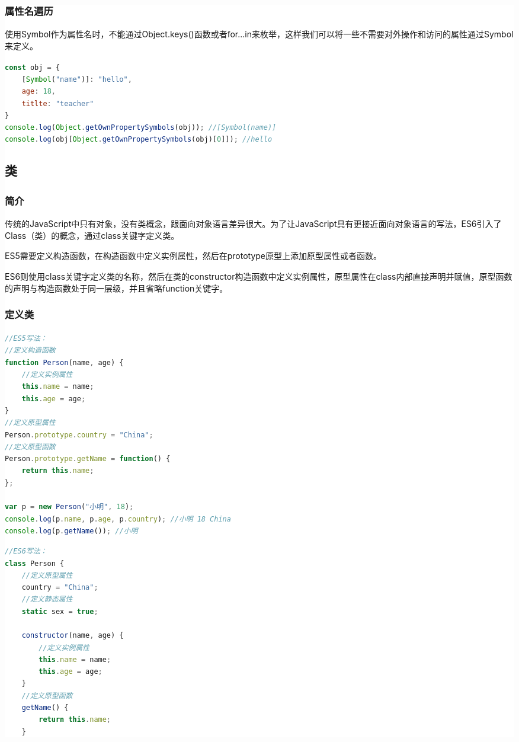 ### 属性名遍历

使用Symbol作为属性名时，不能通过Object.keys()函数或者for...in来枚举，这样我们可以将一些不需要对外操作和访问的属性通过Symbol来定义。

```javascript
const obj = {
    [Symbol("name")]: "hello",
    age: 18,
    titlte: "teacher"
}
console.log(Object.getOwnPropertySymbols(obj)); //[Symbol(name)]
console.log(obj[Object.getOwnPropertySymbols(obj)[0]]); //hello
```



## 类

### 简介

传统的JavaScript中只有对象，没有类概念，跟面向对象语言差异很大。为了让JavaScript具有更接近面向对象语言的写法，ES6引入了Class（类）的概念，通过class关键字定义类。

ES5需要定义构造函数，在构造函数中定义实例属性，然后在prototype原型上添加原型属性或者函数。

ES6则使用class关键字定义类的名称，然后在类的constructor构造函数中定义实例属性，原型属性在class内部直接声明并赋值，原型函数的声明与构造函数处于同一层级，并且省略function关键字。



### 定义类

```javascript
//ES5写法：
//定义构造函数
function Person(name, age) {
    //定义实例属性
    this.name = name;
    this.age = age;
}
//定义原型属性
Person.prototype.country = "China";
//定义原型函数
Person.prototype.getName = function() {
    return this.name;
};

var p = new Person("小明", 18);
console.log(p.name, p.age, p.country); //小明 18 China
console.log(p.getName()); //小明
```

```javascript
//ES6写法：
class Person {
    //定义原型属性
    country = "China";
    //定义静态属性
    static sex = true;
 
    constructor(name, age) {
        //定义实例属性
        this.name = name;
        this.age = age;
    }
    //定义原型函数
    getName() {
        return this.name;
    }
```